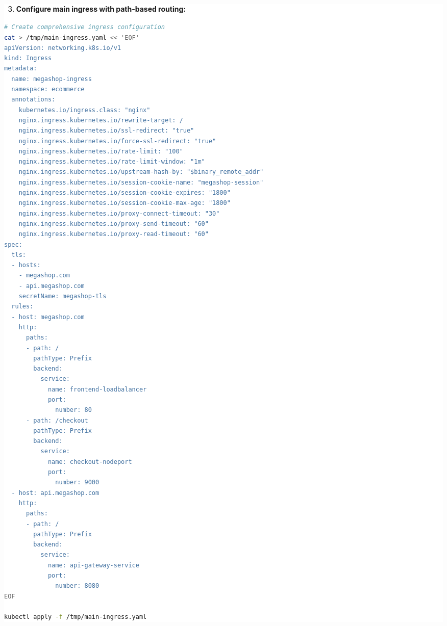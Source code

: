 3. **Configure main ingress with path-based routing:**
```bash
# Create comprehensive ingress configuration
cat > /tmp/main-ingress.yaml << 'EOF'
apiVersion: networking.k8s.io/v1
kind: Ingress
metadata:
  name: megashop-ingress
  namespace: ecommerce
  annotations:
    kubernetes.io/ingress.class: "nginx"
    nginx.ingress.kubernetes.io/rewrite-target: /
    nginx.ingress.kubernetes.io/ssl-redirect: "true"
    nginx.ingress.kubernetes.io/force-ssl-redirect: "true"
    nginx.ingress.kubernetes.io/rate-limit: "100"
    nginx.ingress.kubernetes.io/rate-limit-window: "1m"
    nginx.ingress.kubernetes.io/upstream-hash-by: "$binary_remote_addr"
    nginx.ingress.kubernetes.io/session-cookie-name: "megashop-session"
    nginx.ingress.kubernetes.io/session-cookie-expires: "1800"
    nginx.ingress.kubernetes.io/session-cookie-max-age: "1800"
    nginx.ingress.kubernetes.io/proxy-connect-timeout: "30"
    nginx.ingress.kubernetes.io/proxy-send-timeout: "60"
    nginx.ingress.kubernetes.io/proxy-read-timeout: "60"
spec:
  tls:
  - hosts:
    - megashop.com
    - api.megashop.com
    secretName: megashop-tls
  rules:
  - host: megashop.com
    http:
      paths:
      - path: /
        pathType: Prefix
        backend:
          service:
            name: frontend-loadbalancer
            port:
              number: 80
      - path: /checkout
        pathType: Prefix
        backend:
          service:
            name: checkout-nodeport
            port:
              number: 9000
  - host: api.megashop.com
    http:
      paths:
      - path: /
        pathType: Prefix
        backend:
          service:
            name: api-gateway-service
            port:
              number: 8080
EOF

kubectl apply -f /tmp/main-ingress.yaml
```
